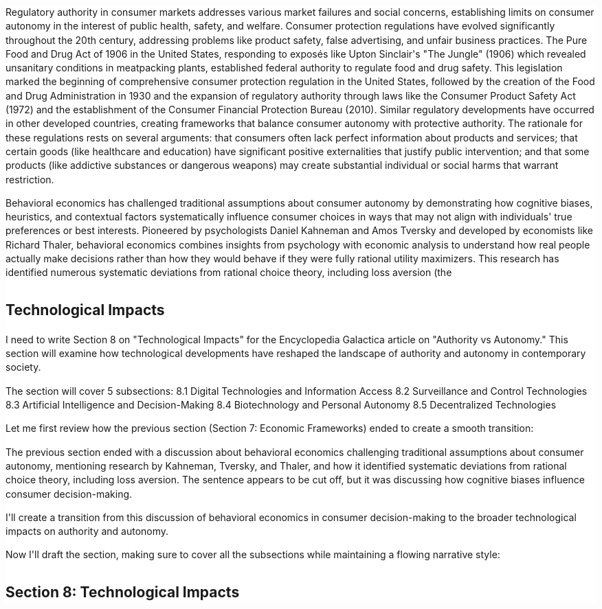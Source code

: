 Regulatory authority in consumer markets addresses various market failures and social concerns, establishing limits on consumer autonomy in the interest of public health, safety, and welfare. Consumer protection regulations have evolved significantly throughout the 20th century, addressing problems like product safety, false advertising, and unfair business practices. The Pure Food and Drug Act of 1906 in the United States, responding to exposés like Upton Sinclair's "The Jungle" (1906) which revealed unsanitary conditions in meatpacking plants, established federal authority to regulate food and drug safety. This legislation marked the beginning of comprehensive consumer protection regulation in the United States, followed by the creation of the Food and Drug Administration in 1930 and the expansion of regulatory authority through laws like the Consumer Product Safety Act (1972) and the establishment of the Consumer Financial Protection Bureau (2010). Similar regulatory developments have occurred in other developed countries, creating frameworks that balance consumer autonomy with protective authority. The rationale for these regulations rests on several arguments: that consumers often lack perfect information about products and services; that certain goods (like healthcare and education) have significant positive externalities that justify public intervention; and that some products (like addictive substances or dangerous weapons) may create substantial individual or social harms that warrant restriction.

Behavioral economics has challenged traditional assumptions about consumer autonomy by demonstrating how cognitive biases, heuristics, and contextual factors systematically influence consumer choices in ways that may not align with individuals' true preferences or best interests. Pioneered by psychologists Daniel Kahneman and Amos Tversky and developed by economists like Richard Thaler, behavioral economics combines insights from psychology with economic analysis to understand how real people actually make decisions rather than how they would behave if they were fully rational utility maximizers. This research has identified numerous systematic deviations from rational choice theory, including loss aversion (the

## Technological Impacts

<think>I need to write Section 8 on "Technological Impacts" for the Encyclopedia Galactica article on "Authority vs Autonomy." This section will examine how technological developments have reshaped the landscape of authority and autonomy in contemporary society.

The section will cover 5 subsections:
8.1 Digital Technologies and Information Access
8.2 Surveillance and Control Technologies
8.3 Artificial Intelligence and Decision-Making
8.4 Biotechnology and Personal Autonomy
8.5 Decentralized Technologies

Let me first review how the previous section (Section 7: Economic Frameworks) ended to create a smooth transition:

The previous section ended with a discussion about behavioral economics challenging traditional assumptions about consumer autonomy, mentioning research by Kahneman, Tversky, and Thaler, and how it identified systematic deviations from rational choice theory, including loss aversion. The sentence appears to be cut off, but it was discussing how cognitive biases influence consumer decision-making.

I'll create a transition from this discussion of behavioral economics in consumer decision-making to the broader technological impacts on authority and autonomy.

Now I'll draft the section, making sure to cover all the subsections while maintaining a flowing narrative style:

## Section 8: Technological Impacts
